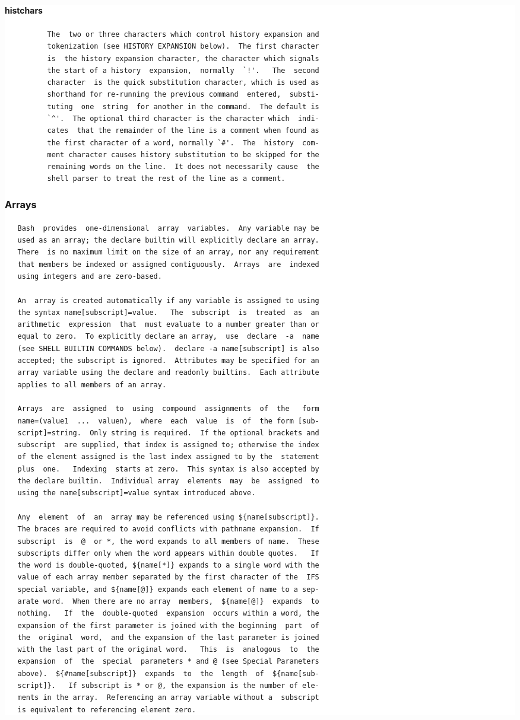 ####   histchars
              The  two or three characters which control history expansion and
              tokenization (see HISTORY EXPANSION below).  The first character
              is  the history expansion character, the character which signals
              the start of a history  expansion,  normally  `!'.   The  second
              character  is the quick substitution character, which is used as
              shorthand for re-running the previous command  entered,  substi-
              tuting  one  string  for another in the command.  The default is
              `^'.  The optional third character is the character which  indi-
              cates  that the remainder of the line is a comment when found as
              the first character of a word, normally `#'.  The  history  com-
              ment character causes history substitution to be skipped for the
              remaining words on the line.  It does not necessarily cause  the
              shell parser to treat the rest of the line as a comment.

### Arrays
       Bash  provides  one-dimensional  array  variables.  Any variable may be
       used as an array; the declare builtin will explicitly declare an array.
       There  is no maximum limit on the size of an array, nor any requirement
       that members be indexed or assigned contiguously.  Arrays  are  indexed
       using integers and are zero-based.

       An  array is created automatically if any variable is assigned to using
       the syntax name[subscript]=value.   The  subscript  is  treated  as  an
       arithmetic  expression  that  must evaluate to a number greater than or
       equal to zero.  To explicitly declare an array,  use  declare  -a  name
       (see SHELL BUILTIN COMMANDS below).  declare -a name[subscript] is also
       accepted; the subscript is ignored.  Attributes may be specified for an
       array variable using the declare and readonly builtins.  Each attribute
       applies to all members of an array.

       Arrays  are  assigned  to  using  compound  assignments  of  the   form
       name=(value1  ...  valuen),  where  each  value  is  of  the form [sub-
       script]=string.  Only string is required.  If the optional brackets and
       subscript  are supplied, that index is assigned to; otherwise the index
       of the element assigned is the last index assigned to by the  statement
       plus  one.   Indexing  starts at zero.  This syntax is also accepted by
       the declare builtin.  Individual array  elements  may  be  assigned  to
       using the name[subscript]=value syntax introduced above.

       Any  element  of  an  array may be referenced using ${name[subscript]}.
       The braces are required to avoid conflicts with pathname expansion.  If
       subscript  is  @  or *, the word expands to all members of name.  These
       subscripts differ only when the word appears within double quotes.   If
       the word is double-quoted, ${name[*]} expands to a single word with the
       value of each array member separated by the first character of the  IFS
       special variable, and ${name[@]} expands each element of name to a sep-
       arate word.  When there are no array  members,  ${name[@]}  expands  to
       nothing.   If  the  double-quoted  expansion  occurs within a word, the
       expansion of the first parameter is joined with the beginning  part  of
       the  original  word,  and the expansion of the last parameter is joined
       with the last part of the original word.   This  is  analogous  to  the
       expansion  of  the  special  parameters * and @ (see Special Parameters
       above).  ${#name[subscript]}  expands  to  the  length  of  ${name[sub-
       script]}.   If subscript is * or @, the expansion is the number of ele-
       ments in the array.  Referencing an array variable without a  subscript
       is equivalent to referencing element zero.
